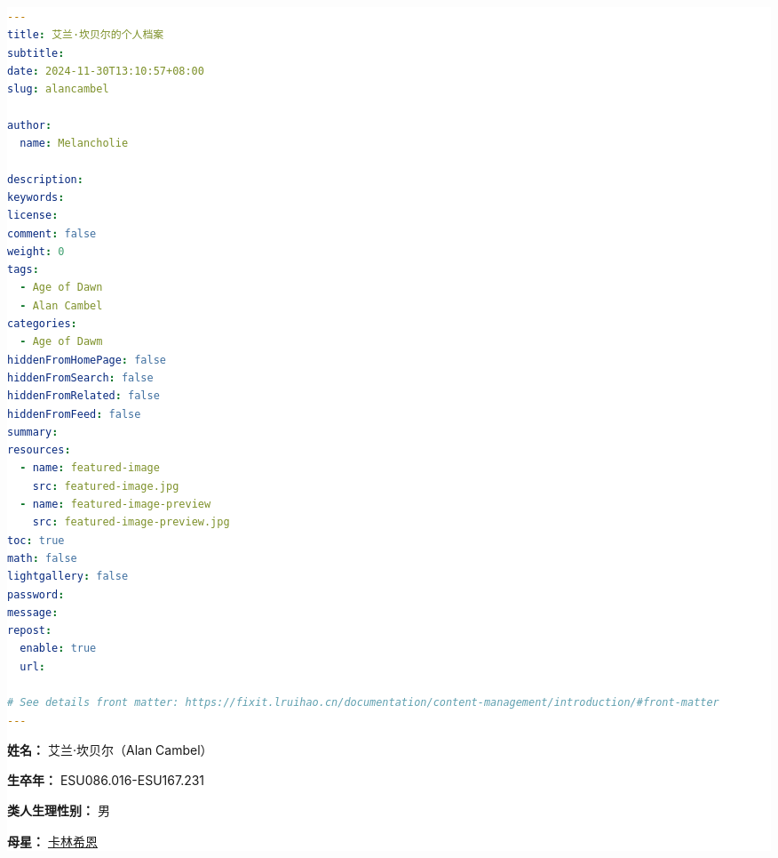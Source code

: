 ```yaml
---
title: 艾兰·坎贝尔的个人档案
subtitle:
date: 2024-11-30T13:10:57+08:00
slug: alancambel

author:
  name: Melancholie
  
description:
keywords:
license:
comment: false
weight: 0
tags:
  - Age of Dawn
  - Alan Cambel
categories:
  - Age of Dawm
hiddenFromHomePage: false
hiddenFromSearch: false
hiddenFromRelated: false
hiddenFromFeed: false
summary:
resources:
  - name: featured-image
    src: featured-image.jpg
  - name: featured-image-preview
    src: featured-image-preview.jpg
toc: true
math: false
lightgallery: false
password:
message:
repost:
  enable: true
  url:

# See details front matter: https://fixit.lruihao.cn/documentation/content-management/introduction/#front-matter
---
```




**姓名：** 艾兰·坎贝尔（Alan Cambel）

**生卒年：** ESU086.016-ESU167.231

**类人生理性别：** 男

**母星：** [卡林希恩](/posts/calynsiene)
